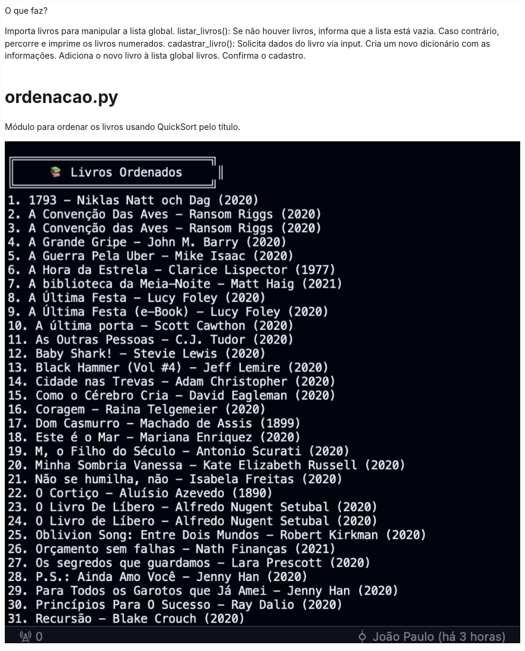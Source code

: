 O que faz?

Importa livros para manipular a lista global.
listar_livros():
Se não houver livros, informa que a lista está vazia.
Caso contrário, percorre e imprime os livros numerados.
cadastrar_livro():
Solicita dados do livro via input.
Cria um novo dicionário com as informações.
Adiciona o novo livro à lista global livros.
Confirma o cadastro.

# ordenacao.py

Módulo para ordenar os livros usando QuickSort pelo título.

![Ordenação](assets/ordenando.jpeg)

